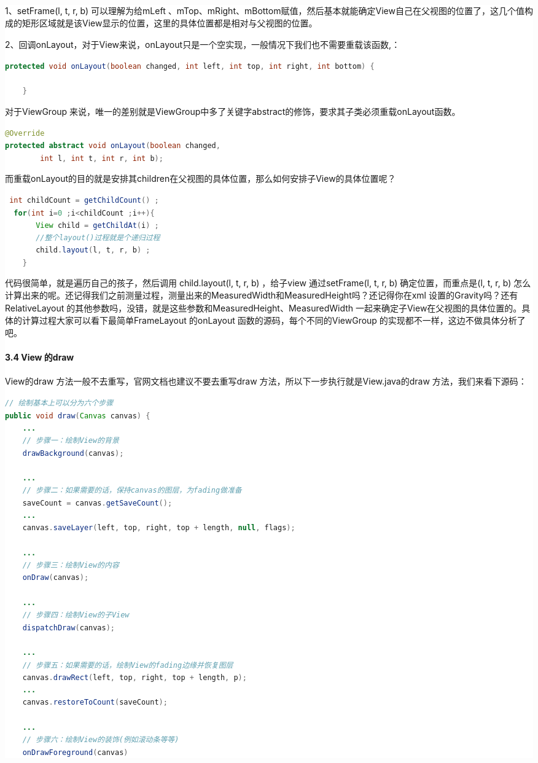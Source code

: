 1、setFrame(l, t, r, b) 可以理解为给mLeft 、mTop、mRight、mBottom赋值，然后基本就能确定View自己在父视图的位置了，这几个值构成的矩形区域就是该View显示的位置，这里的具体位置都是相对与父视图的位置。

2、回调onLayout，对于View来说，onLayout只是一个空实现，一般情况下我们也不需要重载该函数,：

```java
protected void onLayout(boolean changed, int left, int top, int right, int bottom) {  

    }  
```

对于ViewGroup 来说，唯一的差别就是ViewGroup中多了关键字abstract的修饰，要求其子类必须重载onLayout函数。

```java
@Override  
protected abstract void onLayout(boolean changed,  
        int l, int t, int r, int b); 
```

而重载onLayout的目的就是安排其children在父视图的具体位置，那么如何安排子View的具体位置呢？

```java
 int childCount = getChildCount() ; 
  for(int i=0 ;i<childCount ;i++){
       View child = getChildAt(i) ;
       //整个layout()过程就是个递归过程
       child.layout(l, t, r, b) ;
    }
```

代码很简单，就是遍历自己的孩子，然后调用  child.layout(l, t, r, b) ，给子view 通过setFrame(l, t, r, b) 确定位置，而重点是(l, t, r, b) 怎么计算出来的呢。还记得我们之前测量过程，测量出来的MeasuredWidth和MeasuredHeight吗？还记得你在xml 设置的Gravity吗？还有RelativeLayout 的其他参数吗，没错，就是这些参数和MeasuredHeight、MeasuredWidth 一起来确定子View在父视图的具体位置的。具体的计算过程大家可以看下最简单FrameLayout 的onLayout 函数的源码，每个不同的ViewGroup  的实现都不一样，这边不做具体分析了吧。

#### 3.4 View 的draw

 View的draw 方法一般不去重写，官网文档也建议不要去重写draw 方法，所以下一步执行就是View.java的draw 方法，我们来看下源码：

```java
// 绘制基本上可以分为六个步骤
public void draw(Canvas canvas) {
    ...
    // 步骤一：绘制View的背景
    drawBackground(canvas);

    ...
    // 步骤二：如果需要的话，保持canvas的图层，为fading做准备
    saveCount = canvas.getSaveCount();
    ...
    canvas.saveLayer(left, top, right, top + length, null, flags);

    ...
    // 步骤三：绘制View的内容
    onDraw(canvas);

    ...
    // 步骤四：绘制View的子View
    dispatchDraw(canvas);

    ...
    // 步骤五：如果需要的话，绘制View的fading边缘并恢复图层
    canvas.drawRect(left, top, right, top + length, p);
    ...
    canvas.restoreToCount(saveCount);

    ...
    // 步骤六：绘制View的装饰(例如滚动条等等)
    onDrawForeground(canvas)
```